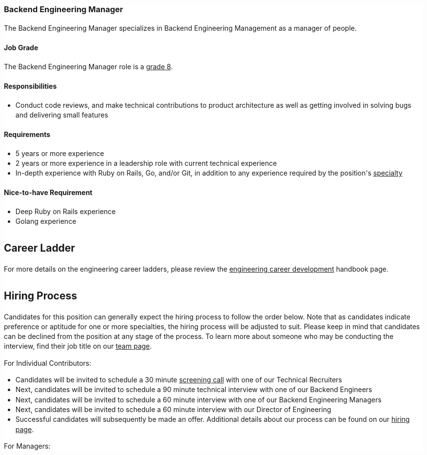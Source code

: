 ### Backend Engineering Manager

The Backend Engineering Manager specializes in Backend Engineering Management as a manager of people.

#### Job Grade

The Backend Engineering Manager role is a [grade 8](/handbook/total-rewards/compensation/compensation-calculator/#gitlab-job-grades).

#### Responsibilities

- Conduct code reviews, and make technical contributions to product architecture as well as getting involved in solving bugs and delivering small features

#### Requirements

- 5 years or more experience
- 2 years or more experience in a leadership role with current technical experience
- In-depth experience with Ruby on Rails, Go, and/or Git, in addition to any experience required by the position's [specialty](#specialties)

#### Nice-to-have Requirement

- Deep Ruby on Rails experience
- Golang experience

## Career Ladder

For more details on the engineering career ladders, please review the [engineering career development](/handbook/engineering/careers/#roles) handbook page.

## Hiring Process

Candidates for this position can generally expect the hiring process to follow the order below. Note that as candidates indicate preference or aptitude for one or more specialties, the hiring process will be adjusted to suit. Please keep in mind that candidates can be declined from the position at any stage of the process. To learn more about someone who may be conducting the interview, find their job title on our [team page](/handbook/company/team/).

For Individual Contributors:

- Candidates will be invited to schedule a 30 minute [screening call](/handbook/hiring/#screening-call) with one of our Technical Recruiters
- Next, candidates will be invited to schedule a 90 minute technical interview with one of our Backend Engineers
- Next, candidates will be invited to schedule a 60 minute interview with one of our Backend Engineering Managers
- Next, candidates will be invited to schedule a 60 minute interview with our Director of Engineering
- Successful candidates will subsequently be made an offer.
Additional details about our process can be found on our [hiring page](/handbook/hiring/).

For Managers:
